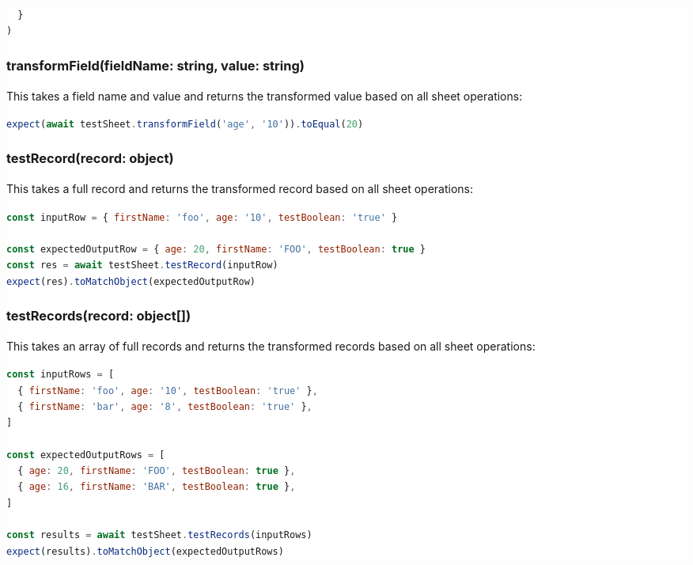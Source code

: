 ```js
  }
)
```

### transformField(fieldName: string, value: string)

This takes a field name and value and returns the transformed value based on all sheet operations:

```js
expect(await testSheet.transformField('age', '10')).toEqual(20)
```

### testRecord(record: object)

This takes a full record and returns the transformed record based on all sheet operations:

```js
const inputRow = { firstName: 'foo', age: '10', testBoolean: 'true' }

const expectedOutputRow = { age: 20, firstName: 'FOO', testBoolean: true }
const res = await testSheet.testRecord(inputRow)
expect(res).toMatchObject(expectedOutputRow)
```

### testRecords(record: object[])

This takes an array of full records and returns the transformed records based on all sheet operations:

```js
const inputRows = [
  { firstName: 'foo', age: '10', testBoolean: 'true' },
  { firstName: 'bar', age: '8', testBoolean: 'true' },
]

const expectedOutputRows = [
  { age: 20, firstName: 'FOO', testBoolean: true },
  { age: 16, firstName: 'BAR', testBoolean: true },
]

const results = await testSheet.testRecords(inputRows)
expect(results).toMatchObject(expectedOutputRows)
```
